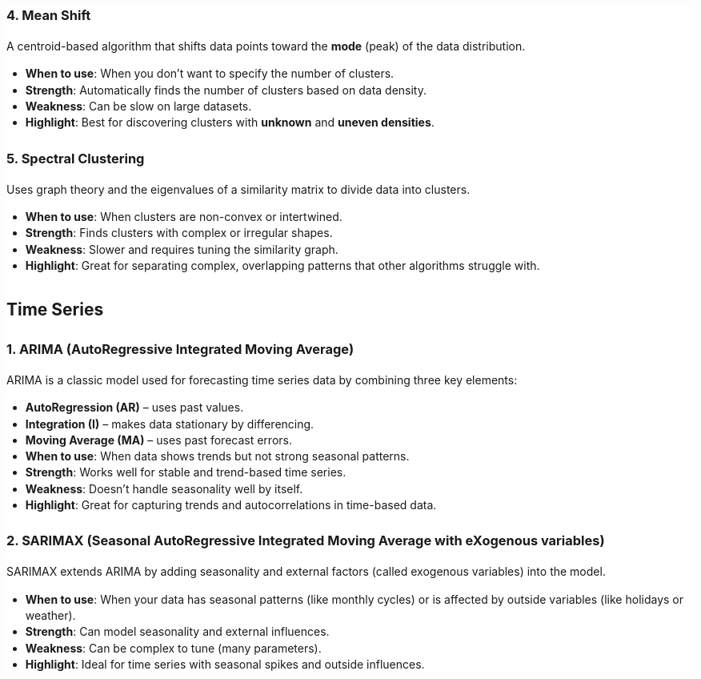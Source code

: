 ### 4. Mean Shift

A centroid-based algorithm that shifts data points toward the **mode** (peak) of the data distribution.

- **When to use**: When you don’t want to specify the number of clusters.
- **Strength**: Automatically finds the number of clusters based on data density.
- **Weakness**: Can be slow on large datasets.
- **Highlight**: Best for discovering clusters with **unknown** and **uneven densities**.

### 5. Spectral Clustering

Uses graph theory and the eigenvalues of a similarity matrix to divide data into clusters.

- **When to use**: When clusters are non-convex or intertwined.
- **Strength**: Finds clusters with complex or irregular shapes.
- **Weakness**: Slower and requires tuning the similarity graph.
- **Highlight**: Great for separating complex, overlapping patterns that other algorithms struggle with.

## Time Series

### 1. ARIMA (AutoRegressive Integrated Moving Average)

ARIMA is a classic model used for forecasting time series data by combining three key elements:

- **AutoRegression (AR)** – uses past values.
- **Integration (I)** – makes data stationary by differencing.
- **Moving Average (MA)** – uses past forecast errors.
- **When to use**: When data shows trends but not strong seasonal patterns.
- **Strength**: Works well for stable and trend-based time series.
- **Weakness**: Doesn’t handle seasonality well by itself.
- **Highlight**: Great for capturing trends and autocorrelations in time-based data.

### 2. SARIMAX (Seasonal AutoRegressive Integrated Moving Average with eXogenous variables)

SARIMAX extends ARIMA by adding seasonality and external factors (called exogenous variables) into the model.

- **When to use**: When your data has seasonal patterns (like monthly cycles) or is affected by outside variables (like holidays or weather).
- **Strength**: Can model seasonality and external influences.
- **Weakness**: Can be complex to tune (many parameters).
- **Highlight**: Ideal for time series with seasonal spikes and outside influences.

